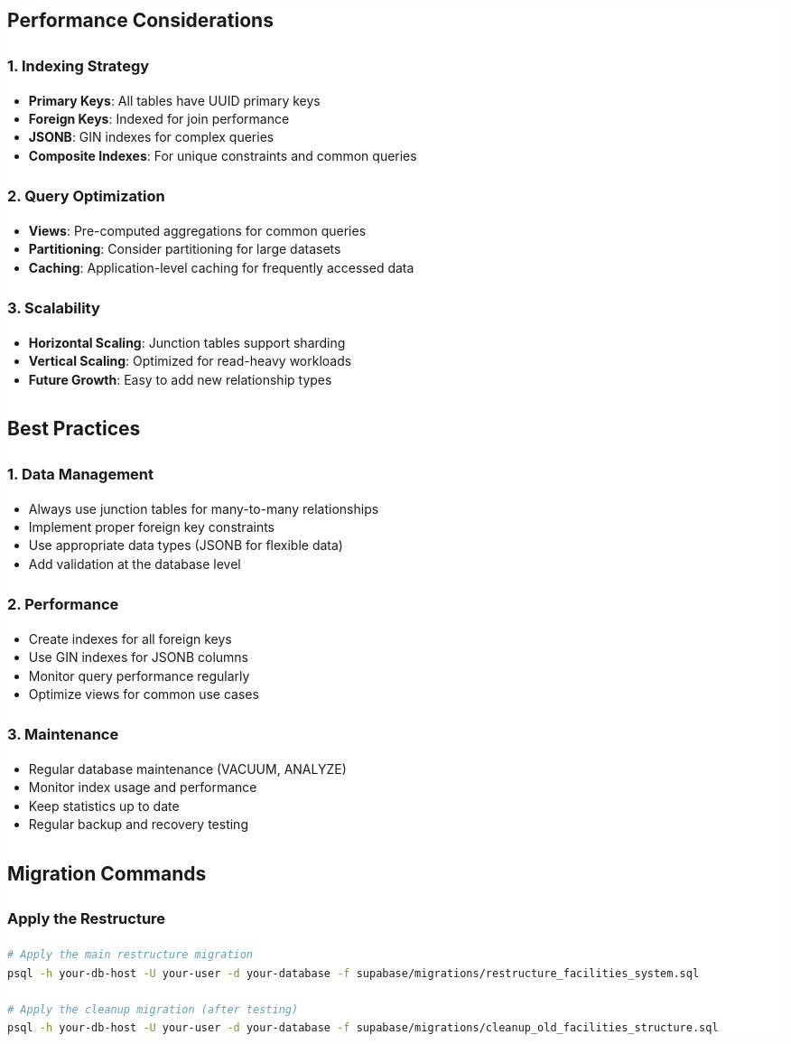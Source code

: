 ## Performance Considerations

### 1. **Indexing Strategy**
- **Primary Keys**: All tables have UUID primary keys
- **Foreign Keys**: Indexed for join performance
- **JSONB**: GIN indexes for complex queries
- **Composite Indexes**: For unique constraints and common queries

### 2. **Query Optimization**
- **Views**: Pre-computed aggregations for common queries
- **Partitioning**: Consider partitioning for large datasets
- **Caching**: Application-level caching for frequently accessed data

### 3. **Scalability**
- **Horizontal Scaling**: Junction tables support sharding
- **Vertical Scaling**: Optimized for read-heavy workloads
- **Future Growth**: Easy to add new relationship types

## Best Practices

### 1. **Data Management**
- Always use junction tables for many-to-many relationships
- Implement proper foreign key constraints
- Use appropriate data types (JSONB for flexible data)
- Add validation at the database level

### 2. **Performance**
- Create indexes for all foreign keys
- Use GIN indexes for JSONB columns
- Monitor query performance regularly
- Optimize views for common use cases

### 3. **Maintenance**
- Regular database maintenance (VACUUM, ANALYZE)
- Monitor index usage and performance
- Keep statistics up to date
- Regular backup and recovery testing

## Migration Commands

### Apply the Restructure
```bash
# Apply the main restructure migration
psql -h your-db-host -U your-user -d your-database -f supabase/migrations/restructure_facilities_system.sql

# Apply the cleanup migration (after testing)
psql -h your-db-host -U your-user -d your-database -f supabase/migrations/cleanup_old_facilities_structure.sql
```
